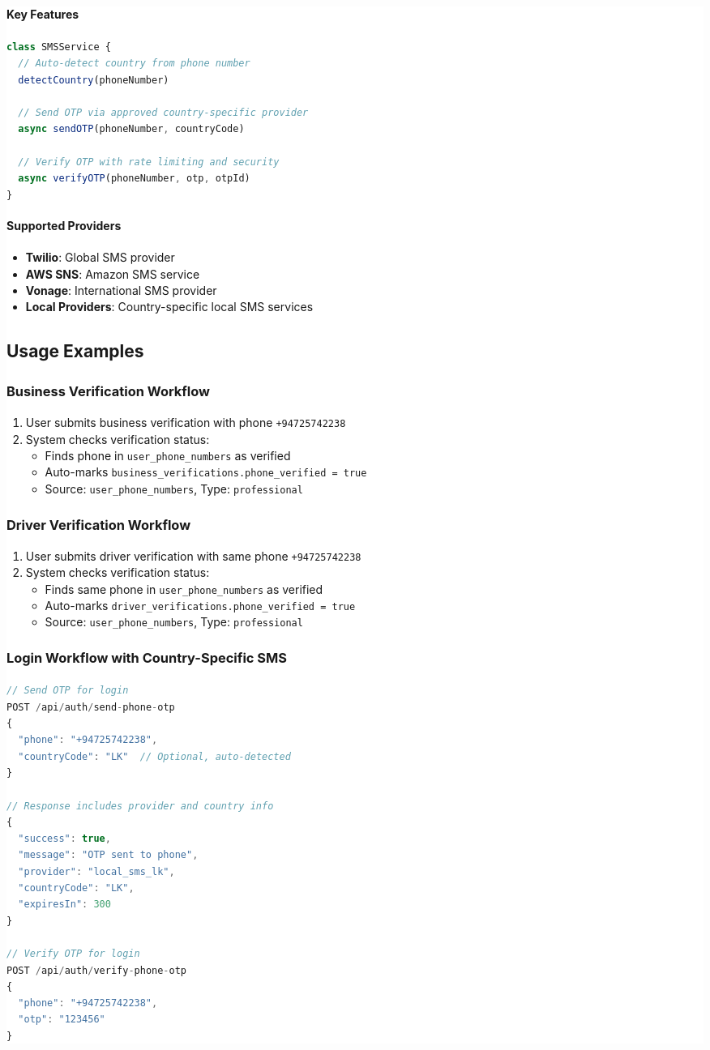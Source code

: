 #### Key Features
```javascript
class SMSService {
  // Auto-detect country from phone number
  detectCountry(phoneNumber)
  
  // Send OTP via approved country-specific provider
  async sendOTP(phoneNumber, countryCode)
  
  // Verify OTP with rate limiting and security
  async verifyOTP(phoneNumber, otp, otpId)
}
```

#### Supported Providers
- **Twilio**: Global SMS provider
- **AWS SNS**: Amazon SMS service
- **Vonage**: International SMS provider
- **Local Providers**: Country-specific local SMS services

## Usage Examples

### Business Verification Workflow
1. User submits business verification with phone `+94725742238`
2. System checks verification status:
   - Finds phone in `user_phone_numbers` as verified
   - Auto-marks `business_verifications.phone_verified = true`
   - Source: `user_phone_numbers`, Type: `professional`

### Driver Verification Workflow
1. User submits driver verification with same phone `+94725742238`
2. System checks verification status:
   - Finds same phone in `user_phone_numbers` as verified
   - Auto-marks `driver_verifications.phone_verified = true`
   - Source: `user_phone_numbers`, Type: `professional`

### Login Workflow with Country-Specific SMS
```javascript
// Send OTP for login
POST /api/auth/send-phone-otp
{
  "phone": "+94725742238",
  "countryCode": "LK"  // Optional, auto-detected
}

// Response includes provider and country info
{
  "success": true,
  "message": "OTP sent to phone",
  "provider": "local_sms_lk",
  "countryCode": "LK",
  "expiresIn": 300
}

// Verify OTP for login
POST /api/auth/verify-phone-otp
{
  "phone": "+94725742238",
  "otp": "123456"
}
```
